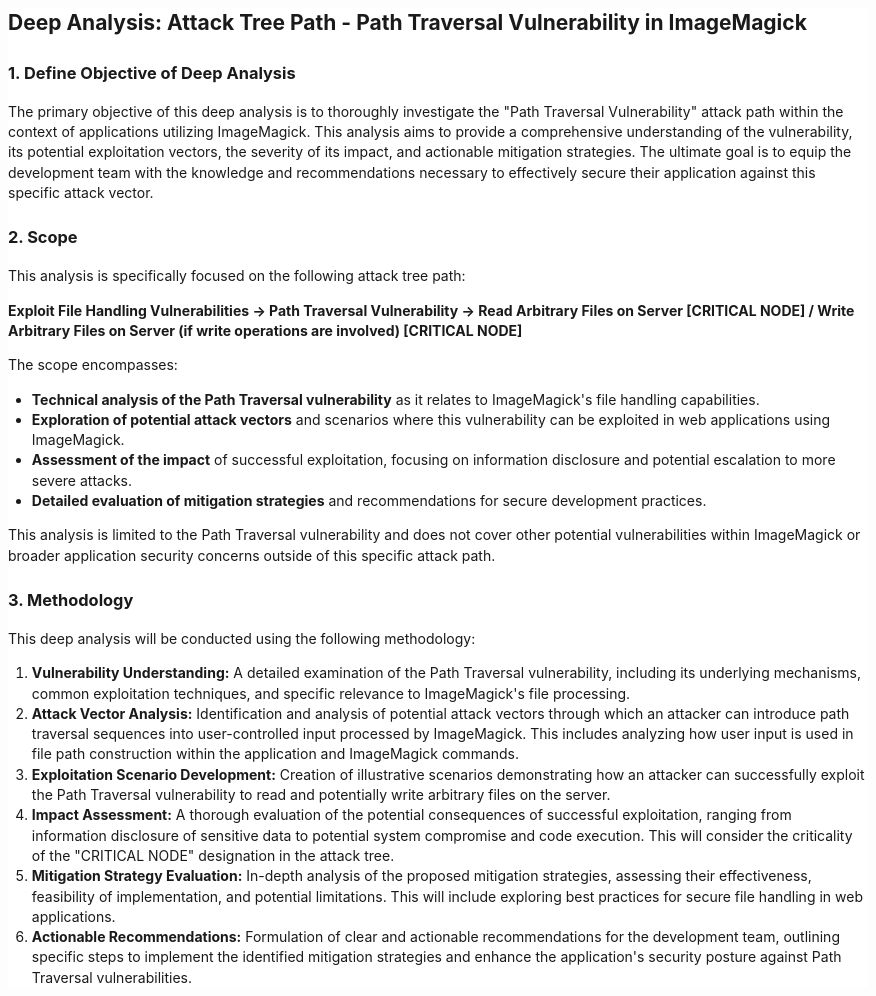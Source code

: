 ## Deep Analysis: Attack Tree Path - Path Traversal Vulnerability in ImageMagick

### 1. Define Objective of Deep Analysis

The primary objective of this deep analysis is to thoroughly investigate the "Path Traversal Vulnerability" attack path within the context of applications utilizing ImageMagick. This analysis aims to provide a comprehensive understanding of the vulnerability, its potential exploitation vectors, the severity of its impact, and actionable mitigation strategies. The ultimate goal is to equip the development team with the knowledge and recommendations necessary to effectively secure their application against this specific attack vector.

### 2. Scope

This analysis is specifically focused on the following attack tree path:

**Exploit File Handling Vulnerabilities -> Path Traversal Vulnerability -> Read Arbitrary Files on Server [CRITICAL NODE] / Write Arbitrary Files on Server (if write operations are involved) [CRITICAL NODE]**

The scope encompasses:

*   **Technical analysis of the Path Traversal vulnerability** as it relates to ImageMagick's file handling capabilities.
*   **Exploration of potential attack vectors** and scenarios where this vulnerability can be exploited in web applications using ImageMagick.
*   **Assessment of the impact** of successful exploitation, focusing on information disclosure and potential escalation to more severe attacks.
*   **Detailed evaluation of mitigation strategies** and recommendations for secure development practices.

This analysis is limited to the Path Traversal vulnerability and does not cover other potential vulnerabilities within ImageMagick or broader application security concerns outside of this specific attack path.

### 3. Methodology

This deep analysis will be conducted using the following methodology:

1.  **Vulnerability Understanding:**  A detailed examination of the Path Traversal vulnerability, including its underlying mechanisms, common exploitation techniques, and specific relevance to ImageMagick's file processing.
2.  **Attack Vector Analysis:**  Identification and analysis of potential attack vectors through which an attacker can introduce path traversal sequences into user-controlled input processed by ImageMagick. This includes analyzing how user input is used in file path construction within the application and ImageMagick commands.
3.  **Exploitation Scenario Development:**  Creation of illustrative scenarios demonstrating how an attacker can successfully exploit the Path Traversal vulnerability to read and potentially write arbitrary files on the server.
4.  **Impact Assessment:**  A thorough evaluation of the potential consequences of successful exploitation, ranging from information disclosure of sensitive data to potential system compromise and code execution. This will consider the criticality of the "CRITICAL NODE" designation in the attack tree.
5.  **Mitigation Strategy Evaluation:**  In-depth analysis of the proposed mitigation strategies, assessing their effectiveness, feasibility of implementation, and potential limitations. This will include exploring best practices for secure file handling in web applications.
6.  **Actionable Recommendations:**  Formulation of clear and actionable recommendations for the development team, outlining specific steps to implement the identified mitigation strategies and enhance the application's security posture against Path Traversal vulnerabilities.
